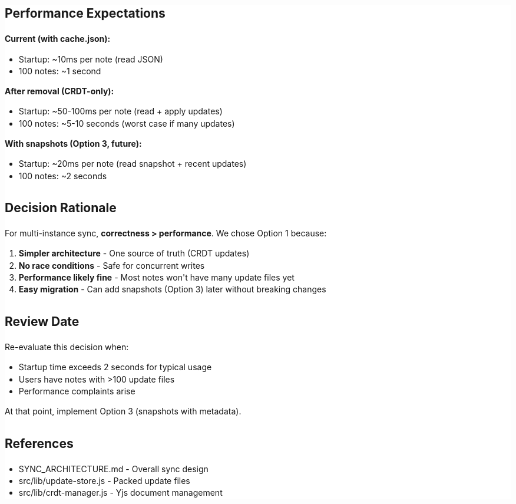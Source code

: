 ## Performance Expectations

**Current (with cache.json):**
- Startup: ~10ms per note (read JSON)
- 100 notes: ~1 second

**After removal (CRDT-only):**
- Startup: ~50-100ms per note (read + apply updates)
- 100 notes: ~5-10 seconds (worst case if many updates)

**With snapshots (Option 3, future):**
- Startup: ~20ms per note (read snapshot + recent updates)
- 100 notes: ~2 seconds

## Decision Rationale

For multi-instance sync, **correctness > performance**. We chose Option 1 because:

1. **Simpler architecture** - One source of truth (CRDT updates)
2. **No race conditions** - Safe for concurrent writes
3. **Performance likely fine** - Most notes won't have many update files yet
4. **Easy migration** - Can add snapshots (Option 3) later without breaking changes

## Review Date

Re-evaluate this decision when:
- Startup time exceeds 2 seconds for typical usage
- Users have notes with >100 update files
- Performance complaints arise

At that point, implement Option 3 (snapshots with metadata).

## References

- SYNC_ARCHITECTURE.md - Overall sync design
- src/lib/update-store.js - Packed update files
- src/lib/crdt-manager.js - Yjs document management
